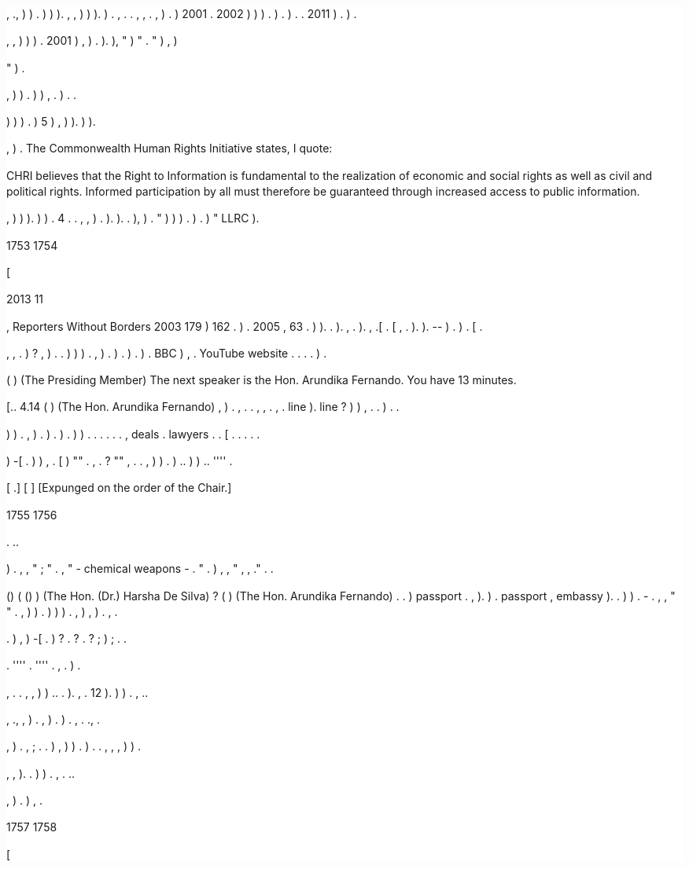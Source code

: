, ., ) ) . ) ) ). , , ) ) ). ) . , . . , , . , ) . ) 2001 . 2002 ) ) ) . ) . ) . . 2011 ) . ) .

, , ) ) ) . 2001 ) , ) . ). ), " ) " . " ) , )

" ) .

, ) ) . ) ) , . ) . .

) ) ) . ) 5 ) , ) ). ) ).

, ) . The Commonwealth Human Rights Initiative states, I quote:

CHRI believes that the Right to Information is fundamental to the realization of economic and social rights as well as civil and political rights. Informed participation by all must therefore be guaranteed through increased access to public information.

, ) ) ). ) ) . 4 . . , , ) . ). ). . ), ) . " ) ) ) . ) . ) " LLRC ).

1753 1754

[

2013 11

, Reporters Without Borders 2003 179 ) 162 . ) . 2005 , 63 . ) ). . ). , . ). , .[ . [ , . ). ). -- ) . ) . [ .

, , . ) ? , ) . . ) ) ) . , ) . ) . ) . ) . BBC ) , . YouTube website . . . . ) .

( ) (The Presiding Member) The next speaker is the Hon. Arundika Fernando. You have 13 minutes.

[.. 4.14 ( ) (The Hon. Arundika Fernando) , ) . , . . , , . , . line ). line ? ) ) , . . ) . .

) ) . , ) . ) . ) . ) ) . . . . . . , deals . lawyers . . [ . . . . .

) -[ . ) ) , . [ ) "" . , . ? "" , . . , ) ) . ) .. ) ) .. '''' .

[ .] [ ] [Expunged on the order of the Chair.]

1755 1756

. ..

) . , , " ; " . , " - chemical weapons - . " . ) , , " , , ." . .

() ( () ) (The Hon. (Dr.) Harsha De Silva) ? ( ) (The Hon. Arundika Fernando) . . ) passport . , ). ) . passport , embassy ). . ) ) . - . , , " " . , ) ) . ) ) ) . , ) , ) . , .

. ) , ) -[ . ) ? . ? . ? ; ) ; . .

. '''' . '''' . , . ) .

, . . , , ) ) .. . ). , . 12 ). ) ) . , ..

, ., , ) . , ) . ) . , . ., .

, ) . , ; . . ) , ) ) . ) . . , , , ) ) .

, , ). . ) ) . , . ..

, ) . ) , .

1757 1758

[
